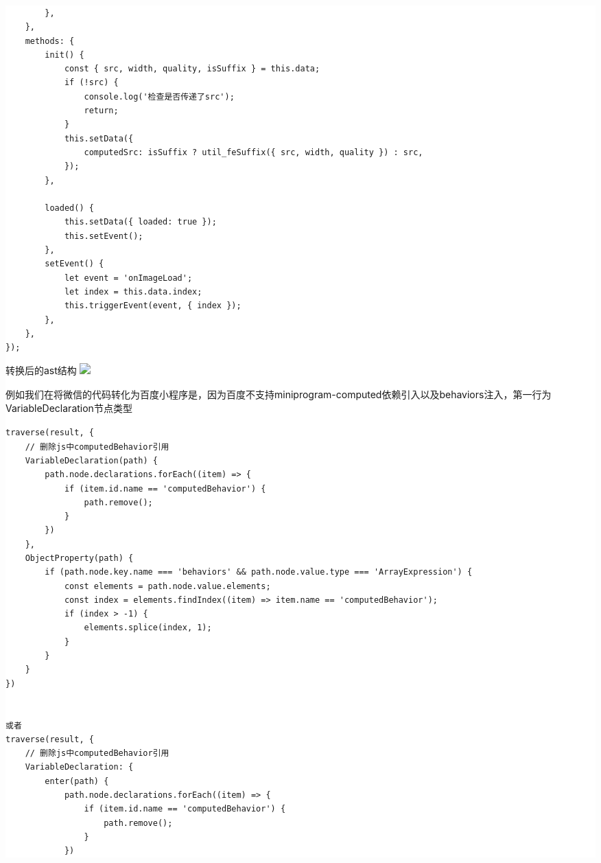 ```
        },
    },
    methods: {
        init() {
            const { src, width, quality, isSuffix } = this.data;
            if (!src) {
                console.log('检查是否传递了src');
                return;
            }
            this.setData({
                computedSrc: isSuffix ? util_feSuffix({ src, width, quality }) : src,
            });
        },

        loaded() {
            this.setData({ loaded: true });
            this.setEvent();
        },
        setEvent() {
            let event = 'onImageLoad';
            let index = this.data.index;
            this.triggerEvent(event, { index });
        },
    },
});
```

转换后的ast结构
![](https://jsd.cdn.zzko.cn/gh/Ethan-zjc/picx-images-hosting@master/image2023-11-30_16-31-25.5ebzdlk8qbk0.webp)


例如我们在将微信的代码转化为百度小程序是，因为百度不支持miniprogram-computed依赖引入以及behaviors注入，第一行为VariableDeclaration节点类型
```
traverse(result, {
    // 删除js中computedBehavior引用
    VariableDeclaration(path) {
        path.node.declarations.forEach((item) => {
            if (item.id.name == 'computedBehavior') {
                path.remove();
            }
        })
    },
	ObjectProperty(path) {
        if (path.node.key.name === 'behaviors' && path.node.value.type === 'ArrayExpression') {
            const elements = path.node.value.elements;
            const index = elements.findIndex((item) => item.name == 'computedBehavior');
            if (index > -1) {
                elements.splice(index, 1);
            }
        }
    }
})


或者
traverse(result, {
    // 删除js中computedBehavior引用
    VariableDeclaration: {
        enter(path) {
            path.node.declarations.forEach((item) => {
                if (item.id.name == 'computedBehavior') {
                    path.remove();
                }
            })
```
